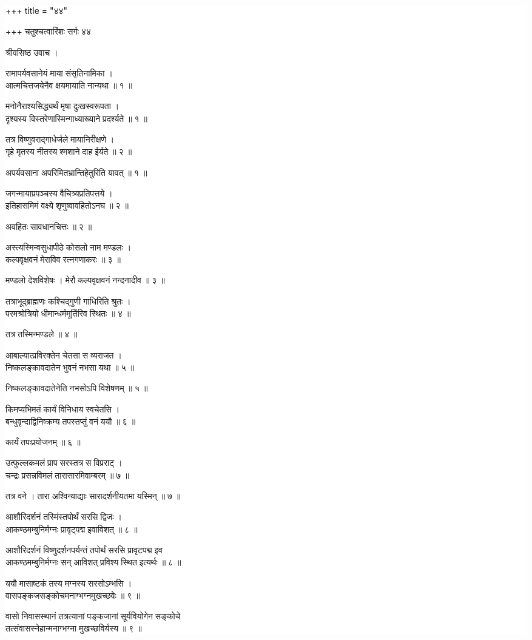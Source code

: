 +++
title = "४४"

+++
चतुश्चत्वारिंशः सर्गः ४४  
  
श्रीवसिष्ठ उवाच ।  
  
रामापर्यवसानेयं माया संसृतिनामिका ।  
आत्मचित्तजयेनैव क्षयमायाति नान्यथा ॥ १ ॥  
  
मनोनैराश्यसिद्ध्यर्थं मृषा दुःखस्वरूपता ।  
दृश्यस्य विस्तरेणास्मिन्गाध्याख्याने प्रदर्श्यते ॥ १ ॥  
  
तत्र विष्णुवराद्गाधेर्जले मायानिरीक्षणे ।  
गृहे मृतस्य नीतस्य श्मशाने दाह ईर्यते ॥ २ ॥  
  
अपर्यवसाना अपरिमितभ्रान्तिहेतुरिति यावत् ॥ १ ॥  
  
जगन्मायाप्रपञ्चस्य वैचित्र्यप्रतिपत्तये ।  
इतिहासमिमं वक्ष्ये शृणुष्वावहितोऽनघ ॥ २ ॥  
  
अवहितः सावधानचित्तः ॥ २ ॥  
  
अस्त्यस्मिन्वसुधापीठे कोसलो नाम मण्डलः ।  
कल्पवृक्षवनं मेराविव रत्नगणाकरः ॥ ३ ॥  
  
मण्डलो देशविशेषः । मेरौ कल्पवृक्षवनं नन्दनादीव ॥ ३ ॥  
  
तत्राभूद्ब्राह्मणः कश्चिद्गुणी गाधिरिति श्रुतः ।  
परमश्रोत्रियो धीमान्धर्ममूर्तिरिव स्थितः ॥ ४ ॥  
  
तत्र तस्मिन्मण्डले ॥ ४ ॥  
  
आबाल्यात्प्रविरक्तेन चेतसा स व्यराजत ।  
निष्कलङ्कावदातेन भुवनं नभसा यथा ॥ ५ ॥  
  
निष्कलङ्कावदातेनेति नभसोऽपि विशेषणम् ॥ ५ ॥  
  
किमप्यभिमतं कार्यं विनिधाय स्वचेतसि ।  
बन्धुवृन्दाद्विनिष्क्रम्य तपस्तप्तुं वनं ययौ ॥ ६ ॥  
  
कार्यं तपःप्रयोजनम् ॥ ६ ॥  
  
उत्फुल्लकमलं प्राप सरस्तत्र स विप्रराट् ।  
चन्द्रः प्रसन्नविमलं तारासारमिवाम्बरम् ॥ ७ ॥  
  
तत्र वने । तारा अश्विन्याद्याः सारादर्शनीयतमा यस्मिन् ॥ ७ ॥  
  
आशौरिदर्शनं तस्मिंस्तपोर्थं सरसि द्विजः ।  
आकण्ठमम्बुनिर्मग्नः प्रावृट्पद्म इवाविशत् ॥ ८ ॥  
  
आशौरिदर्शनं विष्णुदर्शनपर्यन्तं तपोर्थं सरसि प्रावृटपद्म इव   
आकण्ठमम्बुनिर्मग्नः सन् आविशत् प्रविश्य स्थित इत्यर्थः ॥ ८ ॥  
  
ययौ मासाष्टकं तस्य मग्नस्य सरसोऽम्भसि ।  
वासपङ्कजसङ्कोचमनाग्भग्नमुखच्छवेः ॥ ९ ॥  
  
वासो निवासस्थानं तत्रत्यानां पङ्कजानां सूर्यवियोगेन सङ्कोचे   
तत्संवासस्नेहान्मनाग्भग्ना मुखच्छविर्यस्य ॥ ९ ॥  
  